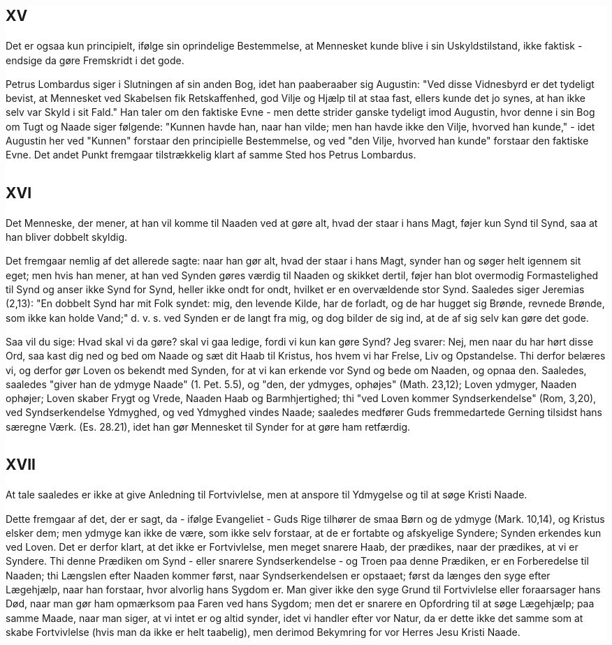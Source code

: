 ## XV
Det er ogsaa kun principielt, ifølge sin oprindelige Bestemmelse, at Mennesket kunde blive i sin Uskyldstilstand, ikke faktisk - endsige da gøre Fremskridt i det gode.

Petrus Lombardus siger i Slutningen af sin anden Bog, idet han paaberaaber sig Augustin: "Ved disse Vidnesbyrd er det tydeligt bevist, at Mennesket ved Skabelsen fik Retskaffenhed, god Vilje og Hjælp til at staa fast, ellers kunde det jo synes, at han ikke selv var Skyld i sit Fald." Han taler om den faktiske Evne - men dette strider ganske tydeligt imod Augustin, hvor denne i sin Bog om Tugt og Naade siger følgende: "Kunnen havde han, naar han vilde; men han havde ikke den Vilje, hvorved han kunde," - idet Augustin her ved "Kunnen" forstaar den principielle Bestemmelse, og ved "den Vilje, hvorved han kunde" forstaar den faktiske Evne. Det andet Punkt fremgaar tilstrækkelig klart af samme Sted hos Petrus Lombardus.

## XVI
Det Menneske, der mener, at han vil komme til Naaden ved at gøre alt, hvad der staar i hans Magt, føjer kun Synd til Synd, saa at han bliver dobbelt skyldig.

Det fremgaar nemlig af det allerede sagte: naar han gør alt, hvad der staar i hans Magt, synder han og søger helt igennem sit eget; men hvis han mener, at han ved Synden gøres værdig til Naaden og skikket dertil, føjer han blot overmodig Formastelighed til Synd og anser ikke Synd for Synd, heller ikke ondt for ondt, hvilket er en overvældende stor Synd. Saaledes siger Jeremias (2,13): "En dobbelt Synd har mit Folk syndet: mig, den levende Kilde, har de forladt, og de har hugget sig Brønde, revnede Brønde, som ikke kan holde Vand;" d. v. s. ved Synden er de langt fra mig, og dog bilder de sig ind, at de af sig selv kan gøre det gode.

Saa vil du sige: Hvad skal vi da gøre? skal vi gaa ledige, fordi vi kun kan gøre Synd? Jeg svarer: Nej, men naar du har hørt disse Ord, saa kast dig ned og bed om Naade og sæt dit Haab til Kristus, hos hvem vi har Frelse, Liv og Opstandelse. Thi derfor belæres vi, og derfor gør Loven os bekendt med Synden, for at vi kan erkende vor Synd og bede om Naaden, og opnaa den. Saaledes, saaledes "giver han de ydmyge Naade" (1. Pet. 5.5), og "den, der ydmyges, ophøjes" (Math. 23,12); Loven ydmyger, Naaden ophøjer; Loven skaber Frygt og Vrede, Naaden Haab og Barmhjertighed; thi "ved Loven kommer Syndserkendelse" (Rom, 3,20), ved Syndserkendelse Ydmyghed, og ved Ydmyghed vindes Naade; saaledes medfører Guds fremmedartede Gerning tilsidst hans særegne Værk. (Es. 28.21), idet han gør Mennesket til Synder for at gøre ham retfærdig.

## XVII
At tale saaledes er ikke at give Anledning til Fortvivlelse, men at anspore til Ydmygelse og til at søge Kristi Naade.

Dette fremgaar af det, der er sagt, da - ifølge Evangeliet - Guds Rige tilhører de smaa Børn og de ydmyge (Mark. 10,14), og Kristus elsker dem; men ydmyge kan ikke de være, som ikke selv forstaar, at de er fortabte og afskyelige Syndere; Synden erkendes kun ved Loven. Det er derfor klart, at det ikke er Fortvivlelse, men meget snarere Haab, der prædikes, naar der prædikes, at vi er Syndere. Thi denne Prædiken om Synd - eller snarere Syndserkendelse - og Troen paa denne Prædiken, er en Forberedelse til Naaden; thi Længslen efter Naaden kommer først, naar Syndserkendelsen er opstaaet; først da længes den syge efter Lægehjælp, naar han forstaar, hvor alvorlig hans Sygdom er. Man giver ikke den syge Grund til Fortvivlelse eller foraarsager hans Død, naar man gør ham opmærksom paa Faren ved hans Sygdom; men det er snarere en Opfordring til at søge Lægehjælp; paa samme Maade, naar man siger, at vi intet er og altid synder, idet vi handler efter vor Natur, da er dette ikke det samme som at skabe Fortvivlelse (hvis man da ikke er helt taabelig), men derimod Bekymring for vor Herres Jesu Kristi Naade.
